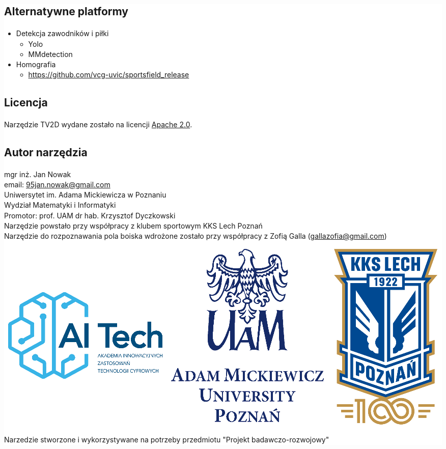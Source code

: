 ## Alternatywne platformy

* Detekcja zawodników i piłki
  * Yolo
  * MMdetection
* Homografia
  * https://github.com/vcg-uvic/sportsfield_release

## Licencja

Narzędzie TV2D wydane zostało na licencji [Apache 2.0](LICENSE).

## Autor narzędzia
mgr inż. Jan Nowak   
email: 95jan.nowak@gmail.com   
Uniwersytet im. Adama Mickiewicza w Poznaniu   
Wydział Matematyki i Informatyki   
Promotor: prof. UAM dr hab. Krzysztof Dyczkowski   
Narzędzie powstało przy współpracy z klubem sportowym KKS Lech Poznań   
Narzędzie do rozpoznawania pola boiska wdrożone zostało przy współpracy z Zofią Galla (gallazofia@gmail.com)
<p align="center">
    <img src="images_repo/brands.png"/>
</p>

Narzedzie stworzone i wykorzystywane na potrzeby przedmiotu "Projekt badawczo-rozwojowy"
